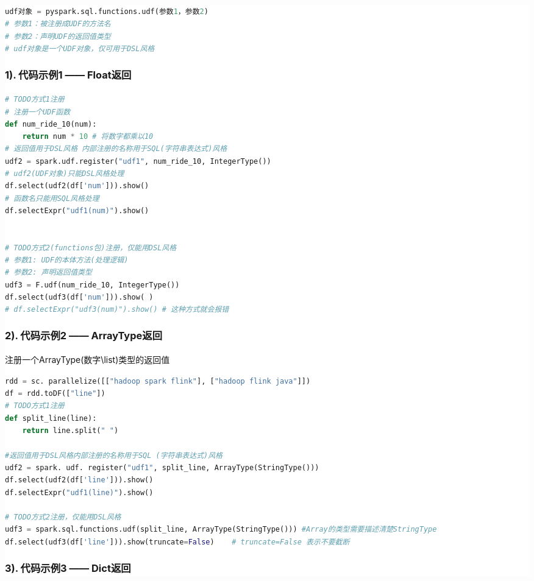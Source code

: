 ```python
udf对象 = pyspark.sql.functions.udf(参数1，参数2)
# 参数1：被注册成UDF的方法名
# 参数2：声明UDF的返回值类型
# udf对象是一个UDF对象，仅可用于DSL风格
```

### 1). 代码示例1 —— Float返回

```python
# TODO方式1注册
# 注册一个UDF函数
def num_ride_10(num):
	return num * 10	# 将数字都乘以10 
# 返回值用于DSL风格 内部注册的名称用于SQL(字符串表达式)风格
udf2 = spark.udf.register("udf1", num_ride_10, IntegerType())
# udf2(UDF对象)只能DSL风格处理
df.select(udf2(df['num'])).show()
# 函数名只能用SQL风格处理
df.selectExpr("udf1(num)").show()


# TODO方式2(functions包)注册，仅能用DSL风格
# 参数1: UDF的本体方法(处理逻辑)
# 参数2: 声明返回值类型
udf3 = F.udf(num_ride_10, IntegerType())
df.select(udf3(df['num'])).show( )
# df.selectExpr("udf3(num)").show()	# 这种方式就会报错
```

### 2). 代码示例2 —— ArrayType返回

注册一个ArrayType(数字\list)类型的返回值

```python
rdd = sc. parallelize([["hadoop spark flink"], ["hadoop flink java"]])
df = rdd.toDF(["line"])
# TODO方式1注册
def split_line(line): 
	return line.split(" ")

#返回值用于DSL风格内部注册的名称用于SQL (字符串表达式)风格
udf2 = spark. udf. register("udf1", split_line, ArrayType(StringType())) 
df.select(udf2(df['line'])).show()
df.selectExpr("udf1(line)").show()

# TODO方式2注册，仅能用DSL风格
udf3 = spark.sql.functions.udf(split_line, ArrayType(StringType()))	#Array的类型需要描述清楚StringType
df.select(udf3(df['line'])).show(truncate=False)	# truncate=False 表示不要截断
```

### 3). 代码示例3 —— Dict返回
